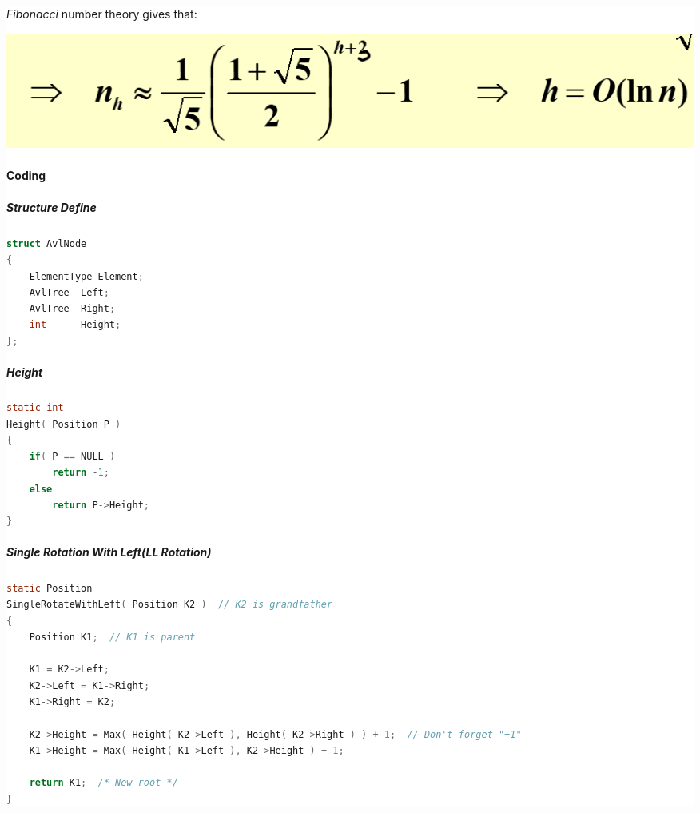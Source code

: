 *Fibonacci* number theory gives that:   

![alt text](image-18.png)

#### Coding

##### Structure Define
```c
struct AvlNode
{
    ElementType Element;
    AvlTree  Left;
    AvlTree  Right;
    int      Height;
};
```
##### Height
```c
static int
Height( Position P )
{
    if( P == NULL )
        return -1;
    else
        return P->Height;
}
```

##### Single Rotation With Left(LL Rotation)
```c
static Position
SingleRotateWithLeft( Position K2 )  // K2 is grandfather
{
    Position K1;  // K1 is parent

    K1 = K2->Left;
    K2->Left = K1->Right;
    K1->Right = K2;

    K2->Height = Max( Height( K2->Left ), Height( K2->Right ) ) + 1;  // Don't forget "+1"
    K1->Height = Max( Height( K1->Left ), K2->Height ) + 1;

    return K1;  /* New root */
}
```
